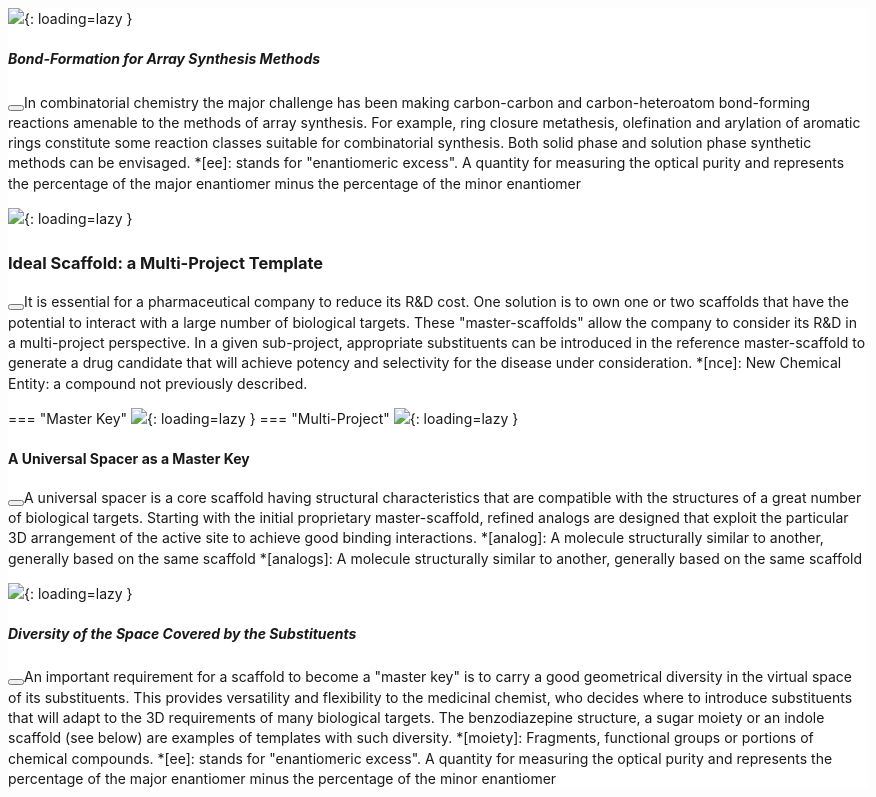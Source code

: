 
![](https://media.drugdesign.org/course/library-design/syn.png){: loading=lazy }
##### Bond-Formation for Array Synthesis Methods

<button  class='playb' onclick='playAudio(this)' data-mp3-name='library-design/bond-formation-for-array-synthesis-methods-f56af1fd'><i class='fa fa-play' aria-hidden='true'></i></button>In combinatorial chemistry the major challenge has been making carbon-carbon and carbon-heteroatom bond-forming reactions amenable to the methods of array synthesis. For example, ring closure metathesis, olefination and arylation of aromatic rings constitute some reaction classes suitable for combinatorial synthesis. Both solid phase and solution phase synthetic methods can be envisaged.
*[ee]: stands for "enantiomeric excess". A quantity for measuring the optical purity and represents the percentage of the major enantiomer minus the percentage of the minor enantiomer


![](https://media.drugdesign.org/course/library-design/array_syn.png){: loading=lazy }
### Ideal Scaffold: a Multi-Project Template

<button  class='playb' onclick='playAudio(this)' data-mp3-name='library-design/ideal-scaffold-multi-project-template-0f73d15e'><i class='fa fa-play' aria-hidden='true'></i></button>It is essential for a pharmaceutical company to reduce its R&#38;D cost. One solution is to own one or two scaffolds that have the potential to interact with a large number of biological targets. These "master-scaffolds" allow the company to consider its R&#38;D in a multi-project perspective. In a given sub-project, appropriate substituents can be introduced in the reference master-scaffold to generate a drug candidate that will achieve potency and selectivity for the disease under consideration.
*[nce]: New Chemical Entity: a compound not previously described.


=== "Master Key"
    ![](https://media.drugdesign.org/course/library-design/multitarget_f1.png){: loading=lazy }
=== "Multi-Project"
    ![](https://media.drugdesign.org/course/library-design/multitarget_f2.png){: loading=lazy }
#### A Universal Spacer as a Master Key

<button  class='playb' onclick='playAudio(this)' data-mp3-name='library-design/universal-spacer-as-master-key-819d5c29'><i class='fa fa-play' aria-hidden='true'></i></button>A universal spacer is a core scaffold having structural characteristics that are  compatible with the structures of a great number of biological targets. Starting with the initial proprietary master-scaffold, refined analogs are designed that exploit the particular 3D arrangement of the active site to achieve good binding interactions.
*[analog]: A molecule structurally similar to another, generally based on the same scaffold
*[analogs]: A molecule structurally similar to another, generally based on the same scaffold


![](https://media.drugdesign.org/course/library-design/spacer.png){: loading=lazy }
##### Diversity of the Space Covered by the Substituents

<button  class='playb' onclick='playAudio(this)' data-mp3-name='library-design/diversity-space-covered-by-substituents-d14cec67'><i class='fa fa-play' aria-hidden='true'></i></button>An important requirement for a scaffold to become a "master key" is to carry a good geometrical diversity in the virtual space of its substituents. This provides versatility and flexibility to the medicinal chemist, who decides where to introduce substituents that will adapt to the 3D requirements of many biological targets. The benzodiazepine structure, a sugar moiety or an indole scaffold (see below) are examples of templates with such diversity.
*[moiety]: Fragments, functional groups or portions of chemical compounds.
*[ee]: stands for "enantiomeric excess". A quantity for measuring the optical purity and represents the percentage of the major enantiomer minus the percentage of the minor enantiomer
